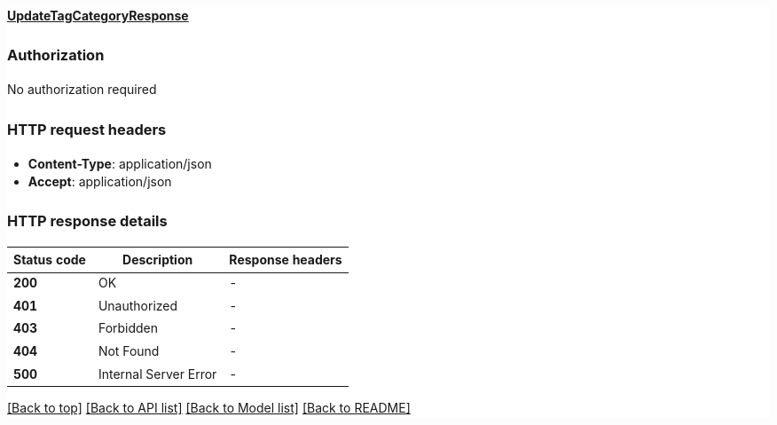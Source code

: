 [**UpdateTagCategoryResponse**](UpdateTagCategoryResponse.md)

### Authorization

No authorization required

### HTTP request headers

 - **Content-Type**: application/json
 - **Accept**: application/json

### HTTP response details

| Status code | Description | Response headers |
|-------------|-------------|------------------|
**200** | OK |  -  |
**401** | Unauthorized |  -  |
**403** | Forbidden |  -  |
**404** | Not Found |  -  |
**500** | Internal Server Error |  -  |

[[Back to top]](#) [[Back to API list]](../README.md#documentation-for-api-endpoints) [[Back to Model list]](../README.md#documentation-for-models) [[Back to README]](../README.md)

